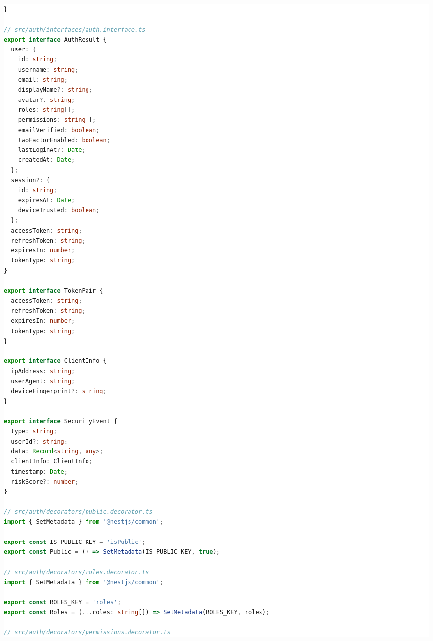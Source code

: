 ```typescript
}

// src/auth/interfaces/auth.interface.ts
export interface AuthResult {
  user: {
    id: string;
    username: string;
    email: string;
    displayName?: string;
    avatar?: string;
    roles: string[];
    permissions: string[];
    emailVerified: boolean;
    twoFactorEnabled: boolean;
    lastLoginAt?: Date;
    createdAt: Date;
  };
  session?: {
    id: string;
    expiresAt: Date;
    deviceTrusted: boolean;
  };
  accessToken: string;
  refreshToken: string;
  expiresIn: number;
  tokenType: string;
}

export interface TokenPair {
  accessToken: string;
  refreshToken: string;
  expiresIn: number;
  tokenType: string;
}

export interface ClientInfo {
  ipAddress: string;
  userAgent: string;
  deviceFingerprint?: string;
}

export interface SecurityEvent {
  type: string;
  userId?: string;
  data: Record<string, any>;
  clientInfo: ClientInfo;
  timestamp: Date;
  riskScore?: number;
}

// src/auth/decorators/public.decorator.ts
import { SetMetadata } from '@nestjs/common';

export const IS_PUBLIC_KEY = 'isPublic';
export const Public = () => SetMetadata(IS_PUBLIC_KEY, true);

// src/auth/decorators/roles.decorator.ts
import { SetMetadata } from '@nestjs/common';

export const ROLES_KEY = 'roles';
export const Roles = (...roles: string[]) => SetMetadata(ROLES_KEY, roles);

// src/auth/decorators/permissions.decorator.ts
```